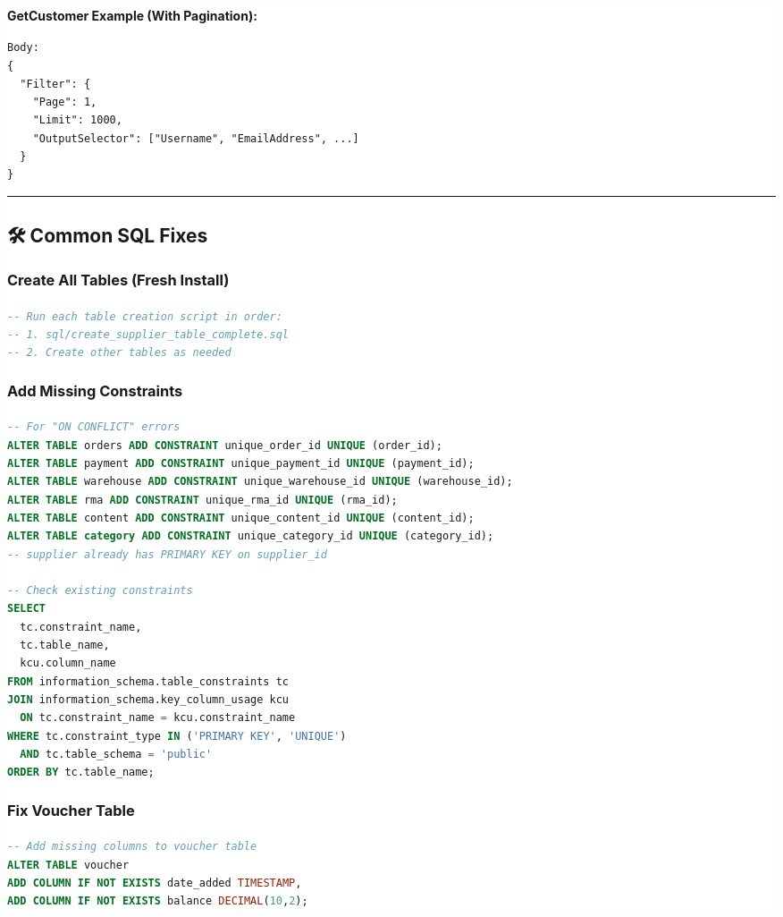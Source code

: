 **GetCustomer Example (With Pagination):**
```
Body:
{
  "Filter": {
    "Page": 1,
    "Limit": 1000,
    "OutputSelector": ["Username", "EmailAddress", ...]
  }
}
```

---

## 🛠️ Common SQL Fixes

### Create All Tables (Fresh Install)
```sql
-- Run each table creation script in order:
-- 1. sql/create_supplier_table_complete.sql
-- 2. Create other tables as needed
```

### Add Missing Constraints
```sql
-- For "ON CONFLICT" errors
ALTER TABLE orders ADD CONSTRAINT unique_order_id UNIQUE (order_id);
ALTER TABLE payment ADD CONSTRAINT unique_payment_id UNIQUE (payment_id);
ALTER TABLE warehouse ADD CONSTRAINT unique_warehouse_id UNIQUE (warehouse_id);
ALTER TABLE rma ADD CONSTRAINT unique_rma_id UNIQUE (rma_id);
ALTER TABLE content ADD CONSTRAINT unique_content_id UNIQUE (content_id);
ALTER TABLE category ADD CONSTRAINT unique_category_id UNIQUE (category_id);
-- supplier already has PRIMARY KEY on supplier_id

-- Check existing constraints
SELECT 
  tc.constraint_name, 
  tc.table_name, 
  kcu.column_name
FROM information_schema.table_constraints tc
JOIN information_schema.key_column_usage kcu 
  ON tc.constraint_name = kcu.constraint_name
WHERE tc.constraint_type IN ('PRIMARY KEY', 'UNIQUE')
  AND tc.table_schema = 'public'
ORDER BY tc.table_name;
```

### Fix Voucher Table
```sql
-- Add missing columns to voucher table
ALTER TABLE voucher 
ADD COLUMN IF NOT EXISTS date_added TIMESTAMP,
ADD COLUMN IF NOT EXISTS balance DECIMAL(10,2);
```
